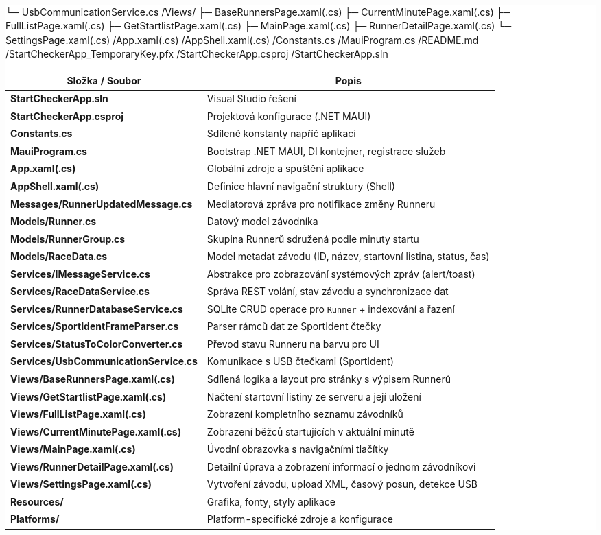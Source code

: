 └─ UsbCommunicationService.cs
/Views/
├─ BaseRunnersPage.xaml(.cs)
├─ CurrentMinutePage.xaml(.cs)
├─ FullListPage.xaml(.cs)
├─ GetStartlistPage.xaml(.cs)
├─ MainPage.xaml(.cs)
├─ RunnerDetailPage.xaml(.cs)
└─ SettingsPage.xaml(.cs)
/App.xaml(.cs)
/AppShell.xaml(.cs)
/Constants.cs
/MauiProgram.cs
/README.md
/StartCheckerApp_TemporaryKey.pfx
/StartCheckerApp.csproj
/StartCheckerApp.sln


| Složka / Soubor                             | Popis                                                                   |
|---------------------------------------------|-------------------------------------------------------------------------|
| **StartCheckerApp.sln**                     | Visual Studio řešení                                                    |
| **StartCheckerApp.csproj**                  | Projektová konfigurace (.NET MAUI)                                      |
| **Constants.cs**                            | Sdílené konstanty napříč aplikací                                       |
| **MauiProgram.cs**                          | Bootstrap .NET MAUI, DI kontejner, registrace služeb                    |
| **App.xaml(.cs)**                           | Globální zdroje a spuštění aplikace                                     |
| **AppShell.xaml(.cs)**                      | Definice hlavní navigační struktury (Shell)                             |
| **Messages/RunnerUpdatedMessage.cs**        | Mediatorová zpráva pro notifikace změny Runneru                         |
| **Models/Runner.cs**                        | Datový model závodníka                                                  |
| **Models/RunnerGroup.cs**                   | Skupina Runnerů sdružená podle minuty startu                            |
| **Models/RaceData.cs**                      | Model metadat závodu (ID, název, startovní listina, status, čas)        |
| **Services/IMessageService.cs**             | Abstrakce pro zobrazování systémových zpráv (alert/toast)               |
| **Services/RaceDataService.cs**             | Správa REST volání, stav závodu a synchronizace dat                     |
| **Services/RunnerDatabaseService.cs**       | SQLite CRUD operace pro `Runner` + indexování a řazení                  |
| **Services/SportIdentFrameParser.cs**       | Parser rámců dat ze SportIdent čtečky                                   |
| **Services/StatusToColorConverter.cs**      | Převod stavu Runneru na barvu pro UI                                    |
| **Services/UsbCommunicationService.cs**     | Komunikace s USB čtečkami (SportIdent)                                  |
| **Views/BaseRunnersPage.xaml(.cs)**         | Sdílená logika a layout pro stránky s výpisem Runnerů                   |
| **Views/GetStartlistPage.xaml(.cs)**        | Načtení startovní listiny ze serveru a její uložení                     |
| **Views/FullListPage.xaml(.cs)**            | Zobrazení kompletního seznamu závodníků                                 |
| **Views/CurrentMinutePage.xaml(.cs)**       | Zobrazení běžců startujících v aktuální minutě                          |
| **Views/MainPage.xaml(.cs)**                | Úvodní obrazovka s navigačními tlačítky                                 |
| **Views/RunnerDetailPage.xaml(.cs)**        | Detailní úprava a zobrazení informací o jednom závodníkovi              |
| **Views/SettingsPage.xaml(.cs)**            | Vytvoření závodu, upload XML, časový posun, detekce USB                 |
| **Resources/**                              | Grafika, fonty, styly aplikace                                          |
| **Platforms/**                              | Platform-specifické zdroje a konfigurace                                |